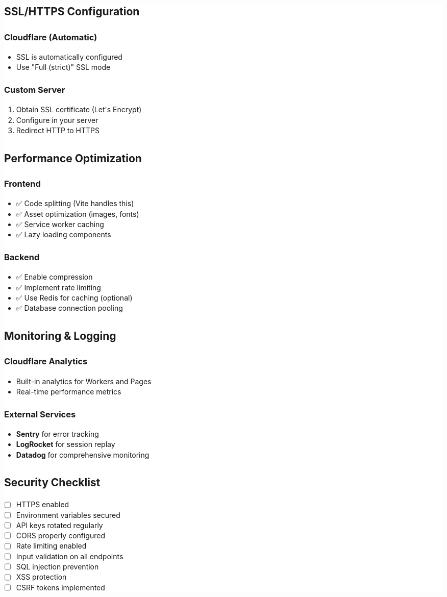 ## SSL/HTTPS Configuration

### Cloudflare (Automatic)
- SSL is automatically configured
- Use "Full (strict)" SSL mode

### Custom Server
1. Obtain SSL certificate (Let's Encrypt)
2. Configure in your server
3. Redirect HTTP to HTTPS

## Performance Optimization

### Frontend
- ✅ Code splitting (Vite handles this)
- ✅ Asset optimization (images, fonts)
- ✅ Service worker caching
- ✅ Lazy loading components

### Backend
- ✅ Enable compression
- ✅ Implement rate limiting
- ✅ Use Redis for caching (optional)
- ✅ Database connection pooling

## Monitoring & Logging

### Cloudflare Analytics
- Built-in analytics for Workers and Pages
- Real-time performance metrics

### External Services
- **Sentry** for error tracking
- **LogRocket** for session replay
- **Datadog** for comprehensive monitoring

## Security Checklist

- [ ] HTTPS enabled
- [ ] Environment variables secured
- [ ] API keys rotated regularly
- [ ] CORS properly configured
- [ ] Rate limiting enabled
- [ ] Input validation on all endpoints
- [ ] SQL injection prevention
- [ ] XSS protection
- [ ] CSRF tokens implemented
